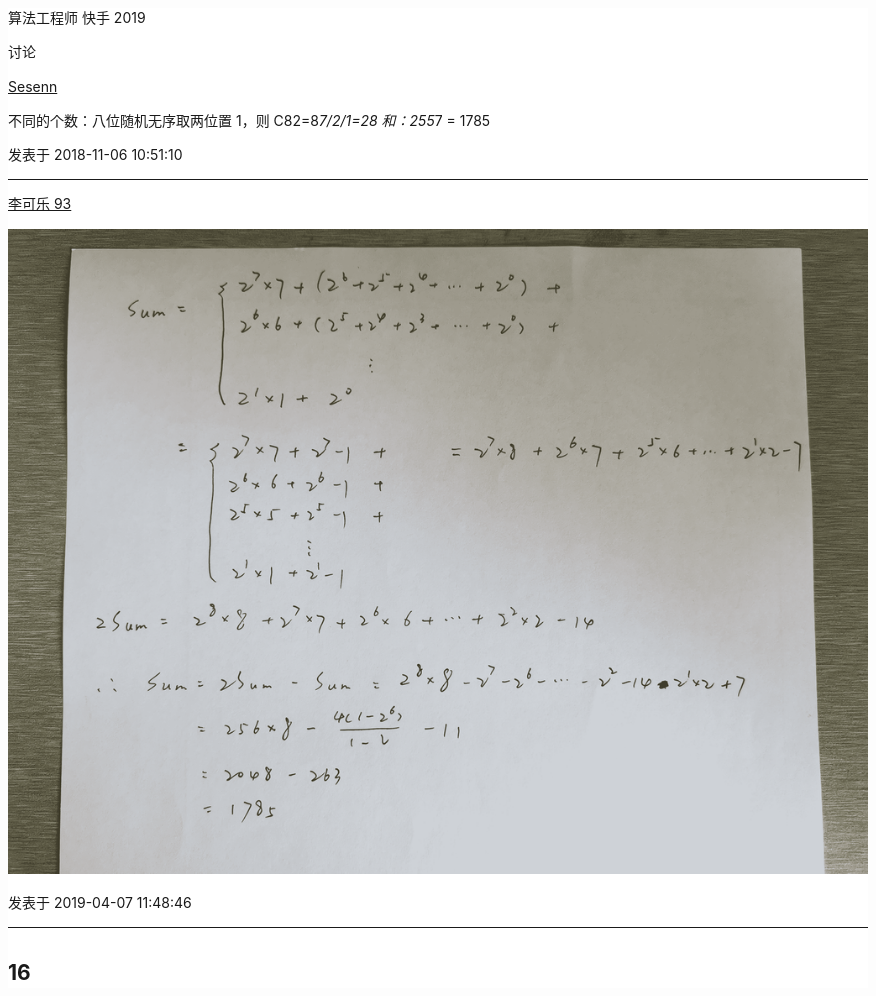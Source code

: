 算法工程师 快手 2019

讨论

[Sesenn](https://www.nowcoder.com/profile/85234885)

不同的个数：八位随机无序取两位置 1，则 C82=8*7/2/1=28 和：255*7 = 1785

发表于 2018-11-06 10:51:10

* * *

[李可乐 93](https://www.nowcoder.com/profile/208919124)

![](img/d263fe8610a080bdc71fc86095748c0c.png)

发表于 2019-04-07 11:48:46

* * *

## 16
